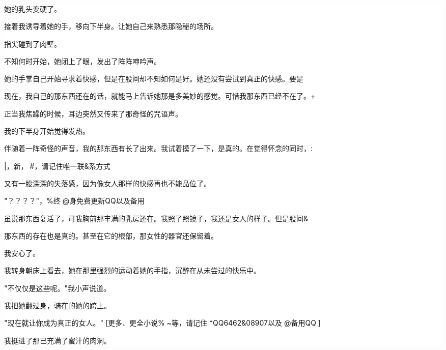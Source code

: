 她的乳头变硬了。



接着我诱导着她的手，移向下半身。让她自己来熟悉那隐秘的场所。



指尖碰到了肉壁。



不知何时开始，她闭上了眼，发出了阵阵呻吟声。



她的手掌自己开始寻求着快感，但是在股间却不知如何是好。她还没有尝试到真正的快感。要是



现在，我自己的那东西还在的话，就能马上告诉她那是多美妙的感觉。可惜我那东西已经不在了。+



正当我焦躁的时候，耳边突然又传来了那奇怪的咒语声。



我的下半身开始觉得发热。



伴随着一阵奇怪的声音，我的那东西有长了出来。我试着摸了一下，是真的。在觉得怀念的同时，:

 |，新， #，请记住唯一联&系方式



又有一股深深的失落感，因为像女人那样的快感再也不能品位了。



"？？？？"，%终 @身免费更新QQ以及备用



虽说那东西复活了，可我胸前那丰满的乳房还在。我照了照镜子，我还是女人的样子。但是股间&



那东西的存在也是真的。甚至在它的根部，那女性的器官还保留着。



我安心了。



我转身朝床上看去，她在那里强烈的运动着她的手指，沉醉在从未尝过的快乐中。



"不仅仅是这些呢。"我小声说道。



我把她翻过身，骑在的她的跨上。



"现在就让你成为真正的女人。" [更多、更全小说% ~等，请记住 *QQ6462&08907以及 @备用QQ ]



我挺进了那已充满了蜜汁的肉洞。
